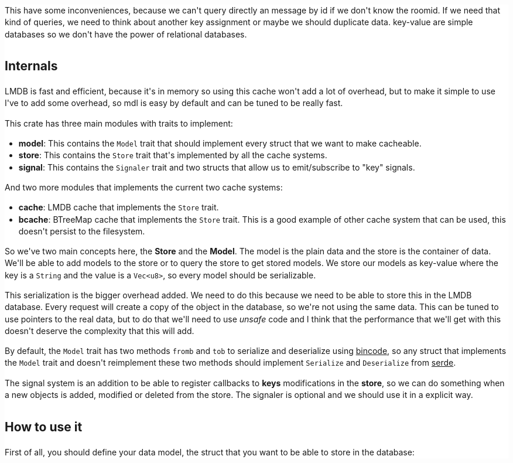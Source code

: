 This have some inconveniences, because we can't query directly an message by
id if we don't know the roomid. If we need that kind of queries, we need to
think about another key assignment or maybe we should duplicate data. key-value
are simple databases so we don't have the power of relational databases.

## Internals

LMDB is fast and efficient, because it's in memory so using this cache won't
add a lot of overhead, but to make it simple to use I've to add some overhead,
so mdl is easy by default and can be tuned to be really fast.

This crate has three main modules with traits to implement:

 * **model**: This contains the `Model` trait that should implement every
   struct that we want to make cacheable.
 * **store**: This contains the `Store` trait that's implemented by all the
   cache systems.
 * **signal**: This contains the `Signaler` trait and two structs that allow
   us to emit/subscribe to "key" signals.

And two more modules that implements the current two cache systems:

 * **cache**: LMDB cache that implements the `Store` trait.
 * **bcache**: BTreeMap cache that implements the `Store` trait. This is a good
   example of other cache system that can be used, this doesn't persist to the
   filesystem.

So we've two main concepts here, the **Store** and the **Model**. The model
is the plain data and the store is the container of data. We'll be able to add
models to the store or to query the store to get stored models. We store our
models as key-value where the key is a `String` and the value is a `Vec<u8>`,
so every model should be serializable.

This serialization is the bigger overhead added. We need to do this because
we need to be able to store this in the LMDB database. Every request will create
a copy of the object in the database, so we're not using the same data. This can
be tuned to use pointers to the real data, but to do that we'll need to use
*unsafe* code and I think that the performance that we'll get with this doesn't
deserve the complexity that this will add.

By default, the `Model` trait has two methods `fromb` and `tob` to serialize
and deserialize using [bincode][4], so any struct that implements the `Model`
trait and doesn't reimplement these two methods should implement `Serialize`
and `Deserialize` from [serde][5].

The signal system is an addition to be able to register callbacks to **keys**
modifications in the **store**, so we can do something when a new objects is
added, modified or deleted from the store. The signaler is optional and we
should use it in a explicit way.

## How to use it

First of all, you should define your data model, the struct that you want to
be able to store in the database:


[1]: http://danigm.net/lmdb.html
[2]: https://gitlab.gnome.org/danigm/mdl/
[3]: https://crates.io/crates/mdl
[4]: https://crates.io/crates/bincode
[5]: https://crates.io/crates/serde_derive
[6]: https://gitlab.gnome.org/danigm/mdl/blob/master/examples/gtkapp/src/main.rs
[7]: https://crates.io/crates/unqlite